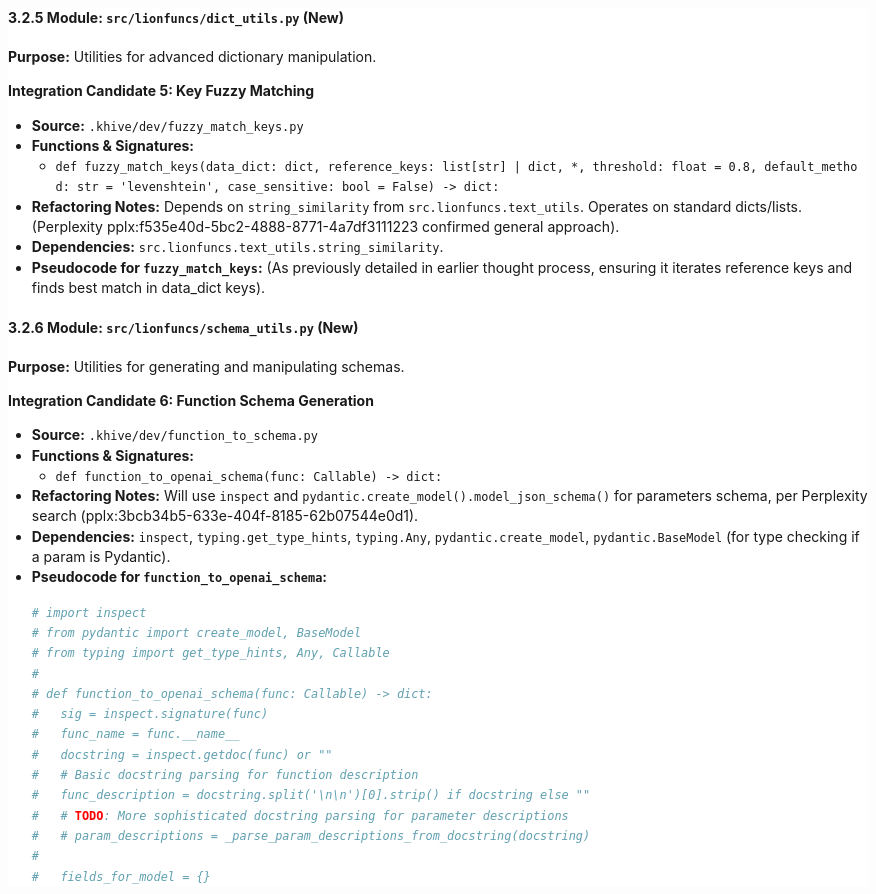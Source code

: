 #### 3.2.5 Module: `src/lionfuncs/dict_utils.py` (New)
**Purpose:** Utilities for advanced dictionary manipulation.

**Integration Candidate 5: Key Fuzzy Matching**
*   **Source:** `.khive/dev/fuzzy_match_keys.py`
*   **Functions & Signatures:**
    *   `def fuzzy_match_keys(data_dict: dict, reference_keys: list[str] | dict, *, threshold: float = 0.8, default_method: str = 'levenshtein', case_sensitive: bool = False) -> dict:`
*   **Refactoring Notes:** Depends on `string_similarity` from `src.lionfuncs.text_utils`. Operates on standard dicts/lists. (Perplexity pplx:f535e40d-5bc2-4888-8771-4a7df3111223 confirmed general approach).
*   **Dependencies:** `src.lionfuncs.text_utils.string_similarity`.
*   **Pseudocode for `fuzzy_match_keys`:** (As previously detailed in earlier thought process, ensuring it iterates reference keys and finds best match in data_dict keys).

#### 3.2.6 Module: `src/lionfuncs/schema_utils.py` (New)
**Purpose:** Utilities for generating and manipulating schemas.

**Integration Candidate 6: Function Schema Generation**
*   **Source:** `.khive/dev/function_to_schema.py`
*   **Functions & Signatures:**
    *   `def function_to_openai_schema(func: Callable) -> dict:`
*   **Refactoring Notes:** Will use `inspect` and `pydantic.create_model().model_json_schema()` for parameters schema, per Perplexity search (pplx:3bcb34b5-633e-404f-8185-62b07544e0d1).
*   **Dependencies:** `inspect`, `typing.get_type_hints`, `typing.Any`, `pydantic.create_model`, `pydantic.BaseModel` (for type checking if a param is Pydantic).
*   **Pseudocode for `function_to_openai_schema`:**
    ```python
    # import inspect
    # from pydantic import create_model, BaseModel
    # from typing import get_type_hints, Any, Callable
    #
    # def function_to_openai_schema(func: Callable) -> dict:
    #   sig = inspect.signature(func)
    #   func_name = func.__name__
    #   docstring = inspect.getdoc(func) or ""
    #   # Basic docstring parsing for function description
    #   func_description = docstring.split('\n\n')[0].strip() if docstring else "" 
    #   # TODO: More sophisticated docstring parsing for parameter descriptions
    #   # param_descriptions = _parse_param_descriptions_from_docstring(docstring) 
    #
    #   fields_for_model = {}